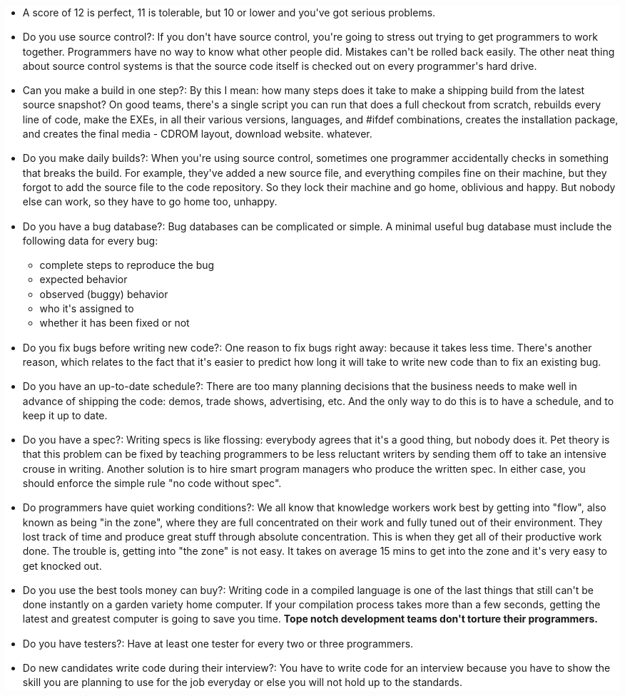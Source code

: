 * A score of 12 is perfect, 11 is tolerable, but 10 or lower and you've got serious problems.

* Do you use source control?: If you don't have source control, you're going to stress out trying to get programmers to work together. Programmers have no way to know what other people did. Mistakes can't be rolled back easily. The other neat thing about source control systems is that the source code itself is checked out on every programmer's hard drive.

* Can you make a build in one step?: By this I mean: how many steps does it take to make a shipping build from the latest source snapshot? On good teams, there's a single script you can run that does a full checkout from scratch, rebuilds every line of code, make the EXEs,  in all their various versions, languages, and #ifdef combinations, creates the installation package, and creates the final media - CDROM layout, download website. whatever. 

* Do you make daily builds?: When you're using source control, sometimes one programmer accidentally checks in something that breaks the build. For example, they've added a new source file, and everything compiles fine on their machine, but they forgot to add the source file to the code repository. So they lock their machine and go home, oblivious and happy. But nobody else can work, so they have to go home too, unhappy. 

* Do you have a bug database?: Bug databases can be complicated or simple. A minimal useful bug database must include the following data for every bug:
	* complete steps to reproduce the bug
	* expected behavior
	* observed (buggy) behavior
	* who it's assigned to
	* whether it has been fixed or not

* Do you fix bugs before writing new code?: One reason to fix bugs right away: because it takes less time. There's another reason, which relates to the fact that it's easier to predict how long it will take to write new code than to fix an existing bug. 

* Do you have an up-to-date schedule?: There are too many planning decisions that the business needs to make well in advance of shipping the code: demos, trade shows, advertising, etc. And the only way to do this is to have a schedule, and to keep it up to date. 

* Do you have a spec?: Writing specs is like flossing: everybody agrees that it's a good thing, but nobody does it. Pet theory is that this problem can be fixed by teaching programmers to be less reluctant writers by sending them off to take an intensive crouse in writing. Another solution is to hire smart program managers who produce the written spec. In either case, you should enforce the simple rule "no code without spec". 

* Do programmers have quiet working conditions?: We all know that knowledge workers work best by getting into "flow", also known as being "in the zone", where they are full concentrated on their work and fully tuned out of their environment. They lost track of time and produce great stuff through absolute concentration. This is when they get all of their productive work done. The trouble is, getting into "the zone" is not easy. It takes on average 15 mins to get into the zone and it's very easy to get knocked out. 

* Do you use the best tools money can buy?: Writing code in a compiled language is one of the last things that still can't be done instantly on a garden variety home computer. If your compilation process takes more than a few seconds, getting the latest and greatest computer is going to save you time. **Tope notch development teams don't torture their programmers.**

* Do you have testers?: Have at least one tester for every two or three programmers. 

* Do new candidates write code during their interview?: You have to write code for an interview because you have to show the skill you are planning to use for the job everyday or else you will not hold up to the standards. 
